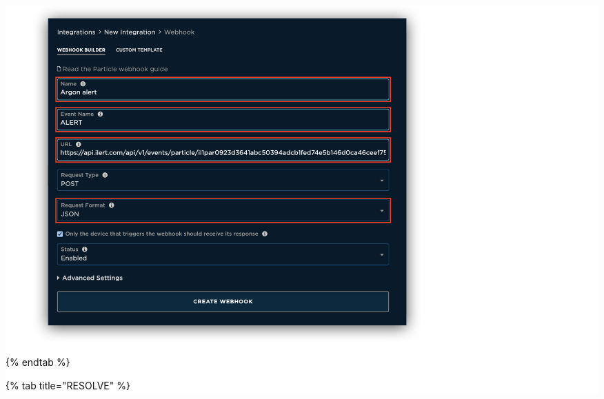 <figure><img src="../../.gitbook/assets/Particle-5.png" alt="" width="563"><figcaption></figcaption></figure>
{% endtab %}

{% tab title="RESOLVE" %}
